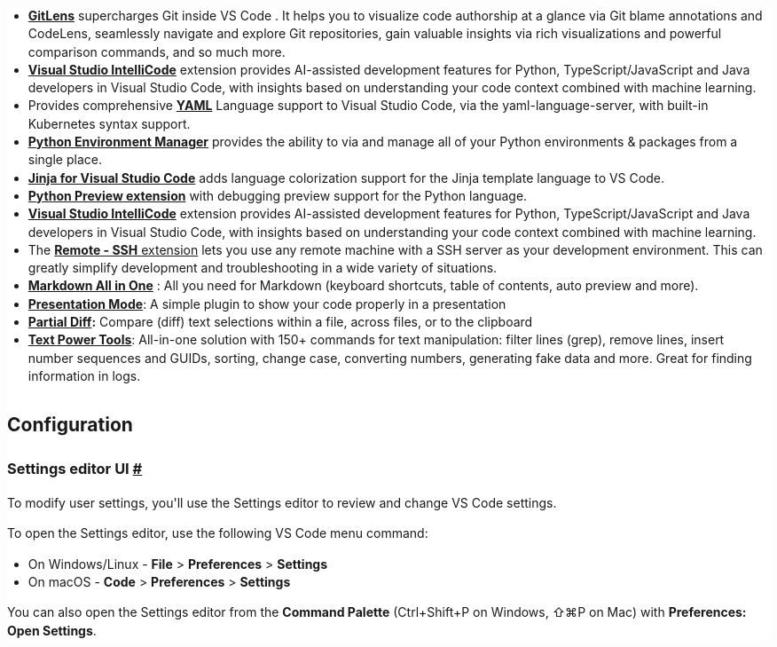 - **[GitLens](https://marketplace.visualstudio.com/items?itemName=eamodio.gitlens)** supercharges Git inside VS Code . It helps you to visualize code authorship at a glance via Git blame annotations and CodeLens, seamlessly navigate and explore Git repositories, gain valuable insights via rich visualizations and powerful comparison commands, and so much more.
- **[Visual Studio IntelliCode](https://marketplace.visualstudio.com/items?itemName=VisualStudioExptTeam.vscodeintellicode)** extension provides AI-assisted development features for Python,  TypeScript/JavaScript and Java developers in Visual Studio Code, with  insights based on understanding your code context combined with machine  learning.
- Provides comprehensive **[YAML](https://marketplace.visualstudio.com/items?itemName=redhat.vscode-yaml)** Language support to Visual Studio Code, via the yaml-language-server, with built-in Kubernetes syntax support.
- [**Python Environment Manager**](https://marketplace.visualstudio.com/items?itemName=donjayamanne.python-environment-manager) provides the ability to via and manage all of your Python environments & packages from a single place.
- [**Jinja for Visual Studio Code**](https://marketplace.visualstudio.com/items?itemName=wholroyd.jinja) adds language colorization support for the Jinja template language to VS Code.
- [**Python Preview extension**](https://marketplace.visualstudio.com/items?itemName=dongli.python-preview) with debugging preview support for the Python language.
- [**Visual Studio IntelliCode**](https://marketplace.visualstudio.com/items?itemName=VisualStudioExptTeam.vscodeintellicode) extension provides AI-assisted development features for Python,  TypeScript/JavaScript and Java developers in Visual Studio Code, with  insights based on understanding your code context combined with machine  learning.
- The [**Remote - SSH** extension](https://marketplace.visualstudio.com/items?itemName=ms-vscode-remote.remote-ssh) lets you use any remote  machine with a SSH server as your development environment. This can  greatly simplify development and troubleshooting in a wide variety of  situations.
- **[Markdown All in One](https://marketplace.visualstudio.com/items?itemName=yzhang.markdown-all-in-one)** : All you need for Markdown (keyboard shortcuts, table of contents, auto preview and more).
- [**Presentation Mode**](https://marketplace.visualstudio.com/items?itemName=jspolancor.presentationmode): A simple plugin to show your code properly in a presentation
- **[Partial Diff](https://marketplace.visualstudio.com/items?itemName=ryu1kn.partial-diff):** Compare (diff) text selections within a file, across files, or to the clipboard
- [**Text Power Tools**](https://marketplace.visualstudio.com/items?itemName=qcz.text-power-tools): All-in-one solution with 150+ commands for text manipulation: filter lines (grep), remove lines, insert number sequences and GUIDs, sorting, change case, converting numbers, generating fake data and more. Great for finding information in logs.



## Configuration

### Settings editor UI [#](https://code.visualstudio.com/docs/getstarted/settings#_settings-editor)

To modify user settings, you'll use the Settings editor to review and change VS Code settings.

To open the Settings editor, use the following VS Code menu command:

- On Windows/Linux - **File** > **Preferences** > **Settings**
- On macOS - **Code** > **Preferences** > **Settings**

You can also open the Settings editor from the **Command Palette** (Ctrl+Shift+P on Windows, ⇧⌘P on Mac) with **Preferences: Open Settings**.
